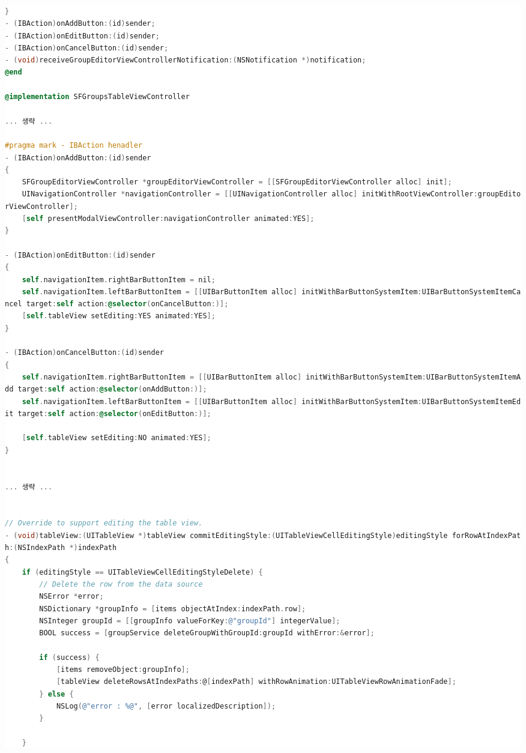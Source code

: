 ```objective-c
}
- (IBAction)onAddButton:(id)sender;
- (IBAction)onEditButton:(id)sender;
- (IBAction)onCancelButton:(id)sender;
- (void)receiveGroupEditorViewControllerNotification:(NSNotification *)notification;
@end

@implementation SFGroupsTableViewController

... 생략 ...

#pragma mark - IBAction henadler
- (IBAction)onAddButton:(id)sender
{
    SFGroupEditorViewController *groupEditorViewController = [[SFGroupEditorViewController alloc] init];
    UINavigationController *navigationController = [[UINavigationController alloc] initWithRootViewController:groupEditorViewController];
    [self presentModalViewController:navigationController animated:YES];
}

- (IBAction)onEditButton:(id)sender
{
    self.navigationItem.rightBarButtonItem = nil;
    self.navigationItem.leftBarButtonItem = [[UIBarButtonItem alloc] initWithBarButtonSystemItem:UIBarButtonSystemItemCancel target:self action:@selector(onCancelButton:)];
    [self.tableView setEditing:YES animated:YES];
}

- (IBAction)onCancelButton:(id)sender
{
    self.navigationItem.rightBarButtonItem = [[UIBarButtonItem alloc] initWithBarButtonSystemItem:UIBarButtonSystemItemAdd target:self action:@selector(onAddButton:)];
    self.navigationItem.leftBarButtonItem = [[UIBarButtonItem alloc] initWithBarButtonSystemItem:UIBarButtonSystemItemEdit target:self action:@selector(onEditButton:)];

    [self.tableView setEditing:NO animated:YES];
}


... 생략 ...


// Override to support editing the table view.
- (void)tableView:(UITableView *)tableView commitEditingStyle:(UITableViewCellEditingStyle)editingStyle forRowAtIndexPath:(NSIndexPath *)indexPath
{
    if (editingStyle == UITableViewCellEditingStyleDelete) {
        // Delete the row from the data source
        NSError *error;
        NSDictionary *groupInfo = [items objectAtIndex:indexPath.row];
        NSInteger groupId = [[groupInfo valueForKey:@"groupId"] integerValue];
        BOOL success = [groupService deleteGroupWithGroupId:groupId withError:&error];

        if (success) {
            [items removeObject:groupInfo];
            [tableView deleteRowsAtIndexPaths:@[indexPath] withRowAnimation:UITableViewRowAnimationFade];
        } else {
            NSLog(@"error : %@", [error localizedDescription]);
        }

    }
```